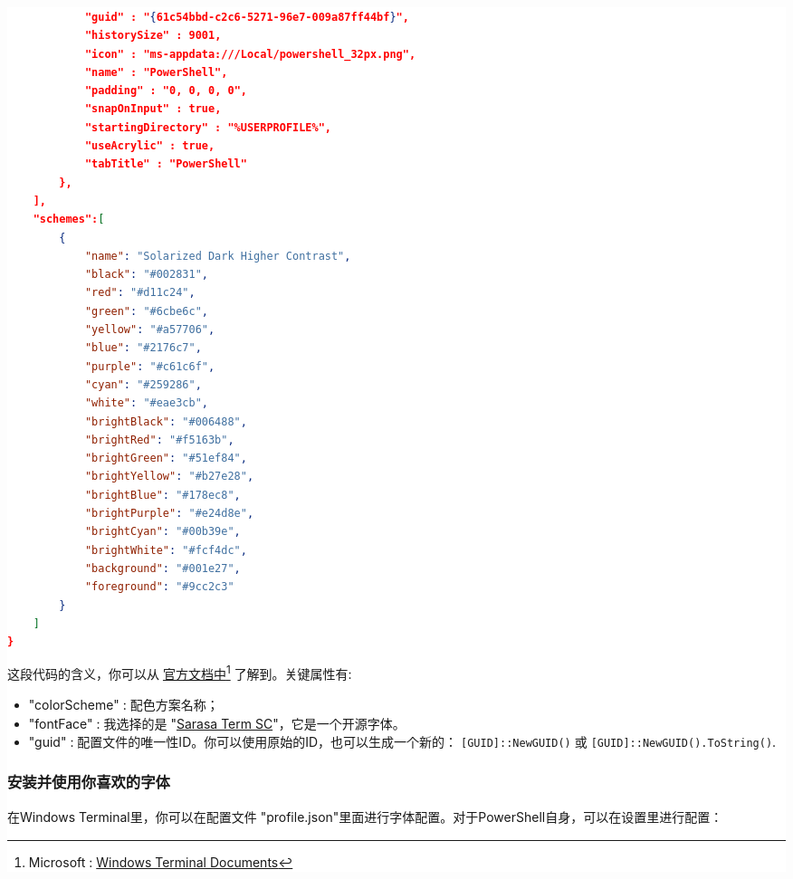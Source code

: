 ```json
            "guid" : "{61c54bbd-c2c6-5271-96e7-009a87ff44bf}",
            "historySize" : 9001,
            "icon" : "ms-appdata:///Local/powershell_32px.png",
            "name" : "PowerShell",
            "padding" : "0, 0, 0, 0",
            "snapOnInput" : true,
            "startingDirectory" : "%USERPROFILE%",
            "useAcrylic" : true,
            "tabTitle" : "PowerShell"
        },
    ],
    "schemes":[
        {
            "name": "Solarized Dark Higher Contrast",
            "black": "#002831",
            "red": "#d11c24",
            "green": "#6cbe6c",
            "yellow": "#a57706",
            "blue": "#2176c7",
            "purple": "#c61c6f",
            "cyan": "#259286",
            "white": "#eae3cb",
            "brightBlack": "#006488",
            "brightRed": "#f5163b",
            "brightGreen": "#51ef84",
            "brightYellow": "#b27e28",
            "brightBlue": "#178ec8",
            "brightPurple": "#e24d8e",
            "brightCyan": "#00b39e",
            "brightWhite": "#fcf4dc",
            "background": "#001e27",
            "foreground": "#9cc2c3"
        }
    ]
}
```

这段代码的含义，你可以从 [官方文档中](https://github.com/microsoft/terminal/blob/master/doc/cascadia/SettingsSchema.md#profiles)[^5] 了解到。关键属性有:

- "colorScheme" : 配色方案名称；
- "fontFace" : 我选择的是 "[Sarasa Term SC](https://github.com/be5invis/Sarasa-Gothic)"，它是一个开源字体。
- "guid" : 配置文件的唯一性ID。你可以使用原始的ID，也可以生成一个新的： `[GUID]::NewGUID()` 或 `[GUID]::NewGUID().ToString()`.

### 安装并使用你喜欢的字体

在Windows Terminal里，你可以在配置文件 "profile.json"里面进行字体配置。对于PowerShell自身，可以在设置里进行配置：


[^1]: Microsoft : [About topics cover a ranges of concepts about PowerShell.](https://docs.microsoft.com/en-us/powershell/module/microsoft.powershell.core/about/?view=powershell-6)
[^2]: Microsoft : [Microsoft.PowerShell.Management](https://docs.microsoft.com/en-us/powershell/module/microsoft.powershell.management/?view=powershell-6)
[^3]: KittyKatt : [screenFetch](https://github.com/KittyKatt/screenFetch)
[^4]: Craig/from Microsoft , 2017-08-11 : [Introducing the Windows Console Colortool](https://devblogs.microsoft.com/commandline/introducing-the-windows-console-colortool/)
[^5]: Microsoft : [Windows Terminal Documents](https://github.com/microsoft/terminal/tree/master/doc)
[^6]: JanDeDobbeleer : [oh-my-posh](https://github.com/JanDeDobbeleer/oh-my-posh)
[^7]: Andot , 2018-03-16 : [PowerShell 美化指南](https://coolcode.org/2018/03/16/how-to-make-your-powershell-beautiful/)
[^8]: Andot , 2018-03-19 : [几个有用的 PowerShell 脚本](https://coolcode.org/2018/03/19/some-useful-scripts-of-powershell/)
[^9]: Marin Todorov , 2018-10-03 : [How to Create and Use Alias Command in Linux](https://www.tecmint.com/create-alias-in-linux/)
[^10]: Microsoft : [About Alias](https://docs.microsoft.com/en-us/powershell/module/microsoft.powershell.core/about/about_aliases?view=powershell-6)
[^11]: 和风天气 : [和风天气-快速开始](https://dev.heweather.com/docs/getting-started/)
[^12]: JSON : [ECMA-404 The JSON Data Interchange Standard.](http://www.ecma-international.org/publications/files/ECMA-ST/ECMA-404.pdf)